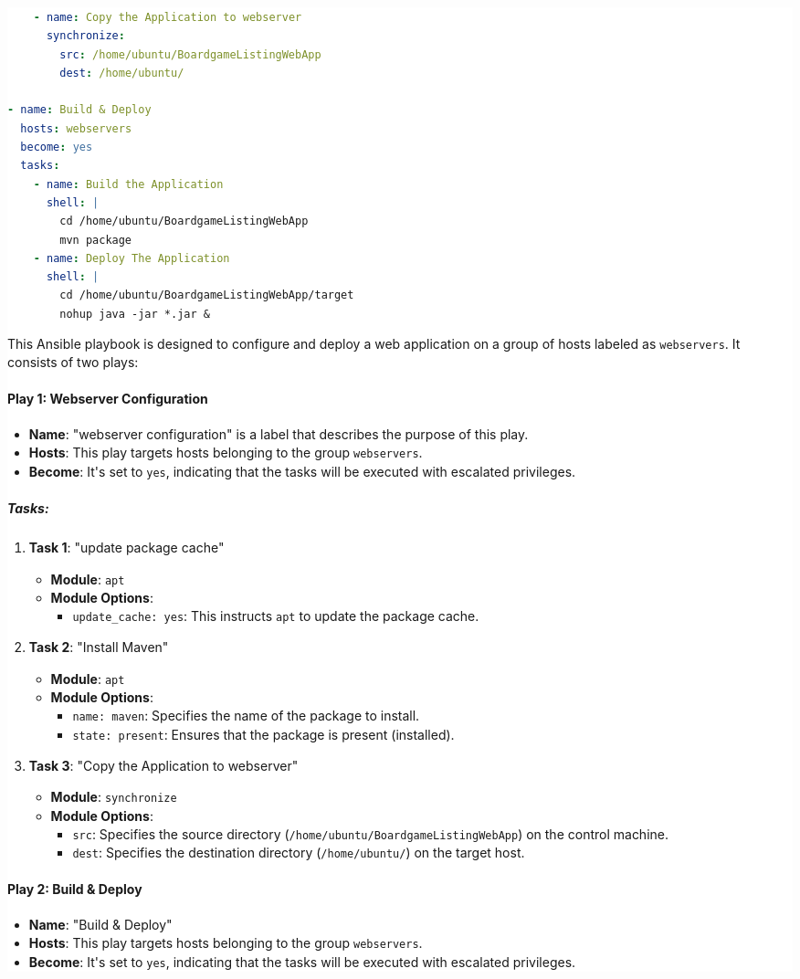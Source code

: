 ``` yaml
    - name: Copy the Application to webserver
      synchronize:
        src: /home/ubuntu/BoardgameListingWebApp
        dest: /home/ubuntu/

- name: Build & Deploy
  hosts: webservers
  become: yes
  tasks:
    - name: Build the Application
      shell: |
        cd /home/ubuntu/BoardgameListingWebApp
        mvn package
    - name: Deploy The Application
      shell: |
        cd /home/ubuntu/BoardgameListingWebApp/target
        nohup java -jar *.jar &

```

This Ansible playbook is designed to configure and deploy a web application on a group of hosts labeled as `webservers`. It consists of two plays:

#### Play 1: Webserver Configuration
- **Name**: "webserver configuration" is a label that describes the purpose of this play.
- **Hosts**: This play targets hosts belonging to the group `webservers`.
- **Become**: It's set to `yes`, indicating that the tasks will be executed with escalated privileges.

##### Tasks:
1. **Task 1**: "update package cache"
   - **Module**: `apt`
   - **Module Options**:
     - `update_cache: yes`: This instructs `apt` to update the package cache.

2. **Task 2**: "Install Maven"
   - **Module**: `apt`
   - **Module Options**:
     - `name: maven`: Specifies the name of the package to install.
     - `state: present`: Ensures that the package is present (installed).

3. **Task 3**: "Copy the Application to webserver"
   - **Module**: `synchronize`
   - **Module Options**:
     - `src`: Specifies the source directory (`/home/ubuntu/BoardgameListingWebApp`) on the control machine.
     - `dest`: Specifies the destination directory (`/home/ubuntu/`) on the target host.

#### Play 2: Build & Deploy
- **Name**: "Build & Deploy"
- **Hosts**: This play targets hosts belonging to the group `webservers`.
- **Become**: It's set to `yes`, indicating that the tasks will be executed with escalated privileges.
